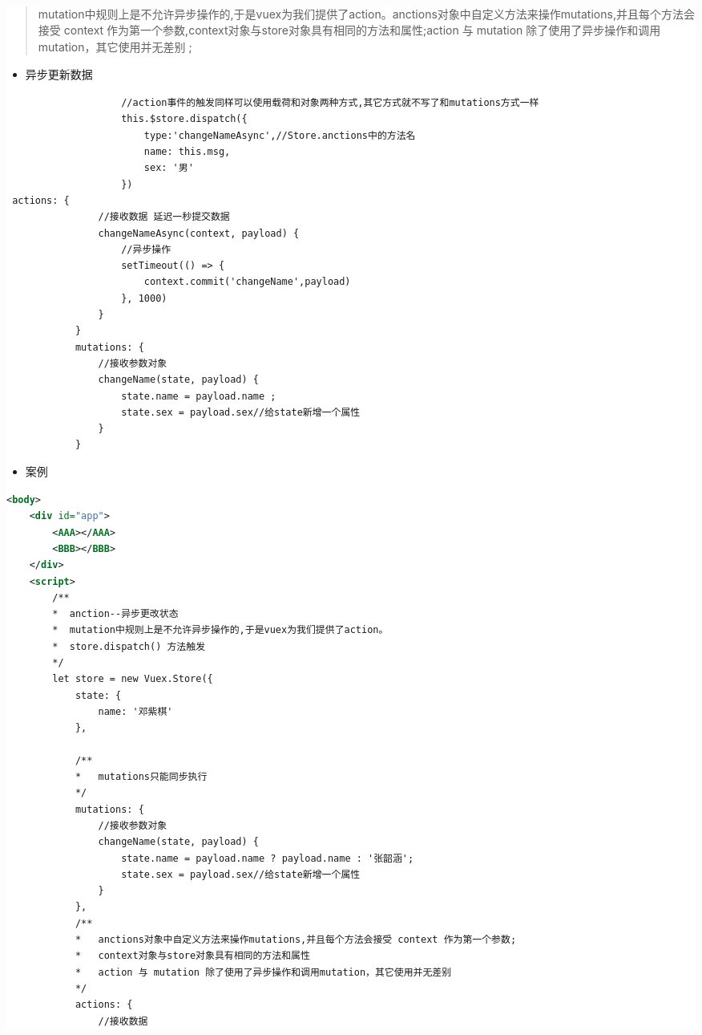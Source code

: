 > mutation中规则上是不允许异步操作的,于是vuex为我们提供了action。anctions对象中自定义方法来操作mutations,并且每个方法会接受 context 作为第一个参数,context对象与store对象具有相同的方法和属性;action 与 mutation 除了使用了异步操作和调用mutation，其它使用并无差别 ;

- 异步更新数据

```tsx
                    //action事件的触发同样可以使用载荷和对象两种方式,其它方式就不写了和mutations方式一样
                    this.$store.dispatch({
                        type:'changeNameAsync',//Store.anctions中的方法名
                        name: this.msg,
                        sex: '男'
                    })
 actions: {
                //接收数据 延迟一秒提交数据
                changeNameAsync(context, payload) {
                    //异步操作
                    setTimeout(() => {
                        context.commit('changeName',payload)
                    }, 1000)
                }
            }
            mutations: {
                //接收参数对象
                changeName(state, payload) {
                    state.name = payload.name ;
                    state.sex = payload.sex//给state新增一个属性
                }
            }
```

- 案例

```xml
<body>
    <div id="app">
        <AAA></AAA>
        <BBB></BBB>
    </div>
    <script>
        /**
        *  anction--异步更改状态
        *  mutation中规则上是不允许异步操作的,于是vuex为我们提供了action。
        *  store.dispatch() 方法触发
        */
        let store = new Vuex.Store({
            state: {
                name: '邓紫棋'
            },

            /**
            *   mutations只能同步执行
            */
            mutations: {
                //接收参数对象
                changeName(state, payload) {
                    state.name = payload.name ? payload.name : '张韶涵';
                    state.sex = payload.sex//给state新增一个属性
                }
            },
            /**
            *   anctions对象中自定义方法来操作mutations,并且每个方法会接受 context 作为第一个参数;
            *   context对象与store对象具有相同的方法和属性
            *   action 与 mutation 除了使用了异步操作和调用mutation，其它使用并无差别 
            */
            actions: {
                //接收数据
```